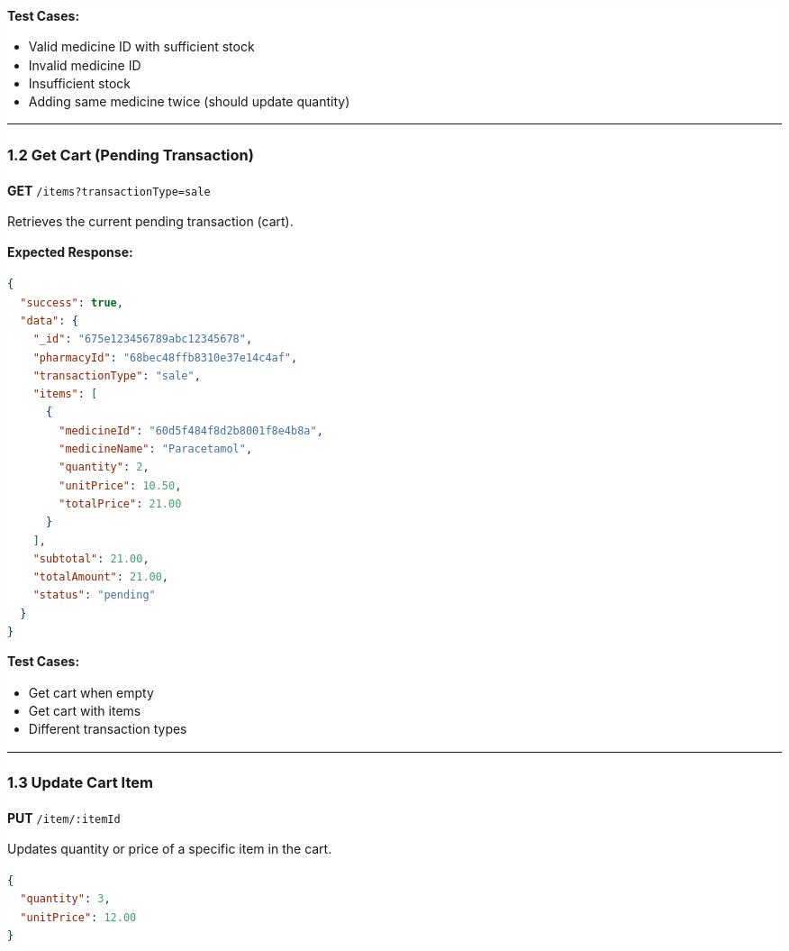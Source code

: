 **Test Cases:**
- Valid medicine ID with sufficient stock
- Invalid medicine ID
- Insufficient stock
- Adding same medicine twice (should update quantity)

---

### 1.2 Get Cart (Pending Transaction)
**GET** `/items?transactionType=sale`

Retrieves the current pending transaction (cart).

**Expected Response:**
```json
{
  "success": true,
  "data": {
    "_id": "675e123456789abc12345678",
    "pharmacyId": "68bec48ffb8310e37e14c4af",
    "transactionType": "sale",
    "items": [
      {
        "medicineId": "60d5f484f8d2b8001f8e4b8a",
        "medicineName": "Paracetamol",
        "quantity": 2,
        "unitPrice": 10.50,
        "totalPrice": 21.00
      }
    ],
    "subtotal": 21.00,
    "totalAmount": 21.00,
    "status": "pending"
  }
}
```

**Test Cases:**
- Get cart when empty
- Get cart with items
- Different transaction types

---

### 1.3 Update Cart Item
**PUT** `/item/:itemId`

Updates quantity or price of a specific item in the cart.

```json
{
  "quantity": 3,
  "unitPrice": 12.00
}
```
